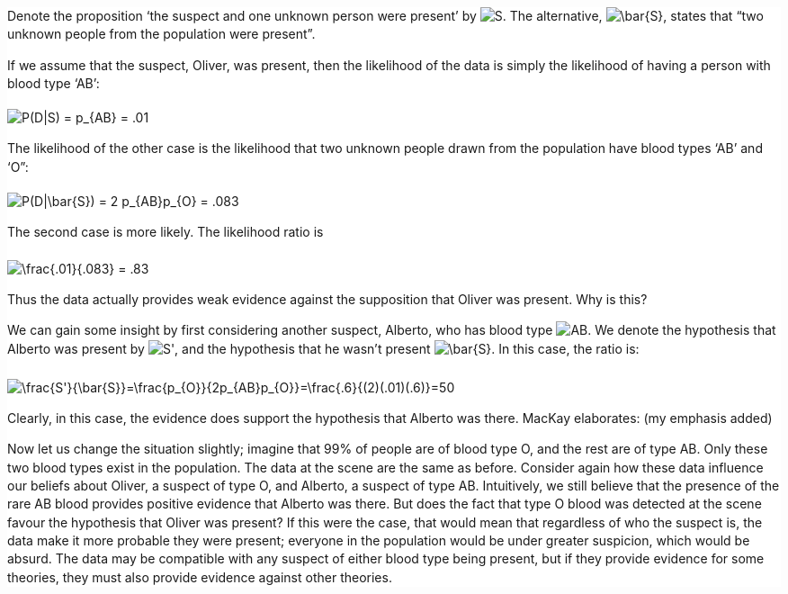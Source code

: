 Denote the proposition &#8216;the suspect and one unknown person were present&#8217; by <img src="http://www.moreisdifferent.com/wp-content/ql-cache/quicklatex.com-05813704fb74f4112070a63a15e143dc_l3.png" class="ql-img-inline-formula quicklatex-auto-format" alt="&#32;&#83;" title="Rendered by QuickLaTeX.com" height="12" width="12" style="vertical-align: 0px;" />. The alternative, <img src="http://www.moreisdifferent.com/wp-content/ql-cache/quicklatex.com-c927f15e7f339ef785b5b9234cc216fe_l3.png" class="ql-img-inline-formula quicklatex-auto-format" alt="&#32;&#92;&#98;&#97;&#114;&#123;&#83;&#125;" title="Rendered by QuickLaTeX.com" height="15" width="12" style="vertical-align: 0px;" />, states that &#8220;two unknown people from the population were present&#8221;.

If we assume that the suspect, Oliver, was present, then the likelihood of the data is simply the likelihood of having a person with blood type &#8216;AB&#8217;:
  
<img src="http://www.moreisdifferent.com/wp-content/ql-cache/quicklatex.com-42d3bef0609f212e537b3b51b2cfd80b_l3.png" class="ql-img-inline-formula quicklatex-auto-format" alt="&#32;&#80;&#40;&#68;&#124;&#83;&#41;&#32;&#61;&#32;&#112;&#95;&#123;&#65;&#66;&#125;&#32;&#61;&#32;&#46;&#48;&#49;" title="Rendered by QuickLaTeX.com" height="18" width="160" style="vertical-align: -4px;" />

The likelihood of the other case is the likelihood that two unknown people drawn from the population have blood types &#8216;AB&#8217; and &#8216;O&#8221;:
  
<img src="http://www.moreisdifferent.com/wp-content/ql-cache/quicklatex.com-83074a72531d6dd1436530ee1e89ba16_l3.png" class="ql-img-inline-formula quicklatex-auto-format" alt="&#32;&#80;&#40;&#68;&#124;&#92;&#98;&#97;&#114;&#123;&#83;&#125;&#41;&#32;&#61;&#32;&#50;&#32;&#112;&#95;&#123;&#65;&#66;&#125;&#112;&#95;&#123;&#79;&#125;&#32;&#61;&#32;&#46;&#48;&#56;&#51;" title="Rendered by QuickLaTeX.com" height="19" width="199" style="vertical-align: -4px;" />

The second case is more likely. The likelihood ratio is
  
<img src="http://www.moreisdifferent.com/wp-content/ql-cache/quicklatex.com-c9e08368100da55b4670df097bc54d19_l3.png" class="ql-img-inline-formula quicklatex-auto-format" alt="&#32;&#92;&#102;&#114;&#97;&#99;&#123;&#46;&#48;&#49;&#125;&#123;&#46;&#48;&#56;&#51;&#125;&#32;&#61;&#32;&#46;&#56;&#51;" title="Rendered by QuickLaTeX.com" height="22" width="73" style="vertical-align: -6px;" />

Thus the data actually provides weak evidence against the supposition that Oliver was present. Why is this?

We can gain some insight by first considering another suspect, Alberto, who has blood type <img src="http://www.moreisdifferent.com/wp-content/ql-cache/quicklatex.com-e058cf579f9e10b5bcffcd1e6c2e08b1_l3.png" class="ql-img-inline-formula quicklatex-auto-format" alt="&#32;&#65;&#66;" title="Rendered by QuickLaTeX.com" height="12" width="27" style="vertical-align: 0px;" />. We denote the hypothesis that Alberto was present by <img src="http://www.moreisdifferent.com/wp-content/ql-cache/quicklatex.com-3e7ba10154ff8a05dcf3dc7f17e954df_l3.png" class="ql-img-inline-formula quicklatex-auto-format" alt="&#32;&#83;&#39;" title="Rendered by QuickLaTeX.com" height="14" width="16" style="vertical-align: 0px;" />, and the hypothesis that he wasn&#8217;t present <img src="http://www.moreisdifferent.com/wp-content/ql-cache/quicklatex.com-c927f15e7f339ef785b5b9234cc216fe_l3.png" class="ql-img-inline-formula quicklatex-auto-format" alt="&#32;&#92;&#98;&#97;&#114;&#123;&#83;&#125;" title="Rendered by QuickLaTeX.com" height="15" width="12" style="vertical-align: 0px;" />. In this case, the ratio is:

<img src="http://www.moreisdifferent.com/wp-content/ql-cache/quicklatex.com-54bf268f4001649a51331b5c5ca4b969_l3.png" class="ql-img-inline-formula quicklatex-auto-format" alt="&#32;&#92;&#102;&#114;&#97;&#99;&#123;&#83;&#39;&#125;&#123;&#92;&#98;&#97;&#114;&#123;&#83;&#125;&#125;&#61;&#92;&#102;&#114;&#97;&#99;&#123;&#112;&#95;&#123;&#79;&#125;&#125;&#123;&#50;&#112;&#95;&#123;&#65;&#66;&#125;&#112;&#95;&#123;&#79;&#125;&#125;&#61;&#92;&#102;&#114;&#97;&#99;&#123;&#46;&#54;&#125;&#123;&#40;&#50;&#41;&#40;&#46;&#48;&#49;&#41;&#40;&#46;&#54;&#41;&#125;&#61;&#53;&#48;" title="Rendered by QuickLaTeX.com" height="27" width="229" style="vertical-align: -9px;" />

Clearly, in this case, the evidence does support the hypothesis that Alberto was there. MacKay elaborates: (my emphasis added)

Now let us change the situation slightly; imagine that 99% of people are of blood type O, and the rest are of type AB. Only these two blood types exist in the population. The data at the scene are the same as before. Consider again how these data influence our beliefs about Oliver, a suspect of type O, and Alberto, a suspect of type AB. Intuitively, we still believe that the presence of the rare AB blood provides positive evidence that Alberto was there. But does the fact that type O blood was detected at the scene favour the hypothesis that Oliver was present? If this were the case, that would mean that regardless of who the suspect is, the data make it more probable they were present; everyone in the population would be under greater suspicion, which would be absurd. The data may be compatible with any suspect of either blood type being present, but if they provide evidence for some theories, they must also provide evidence against other theories.
